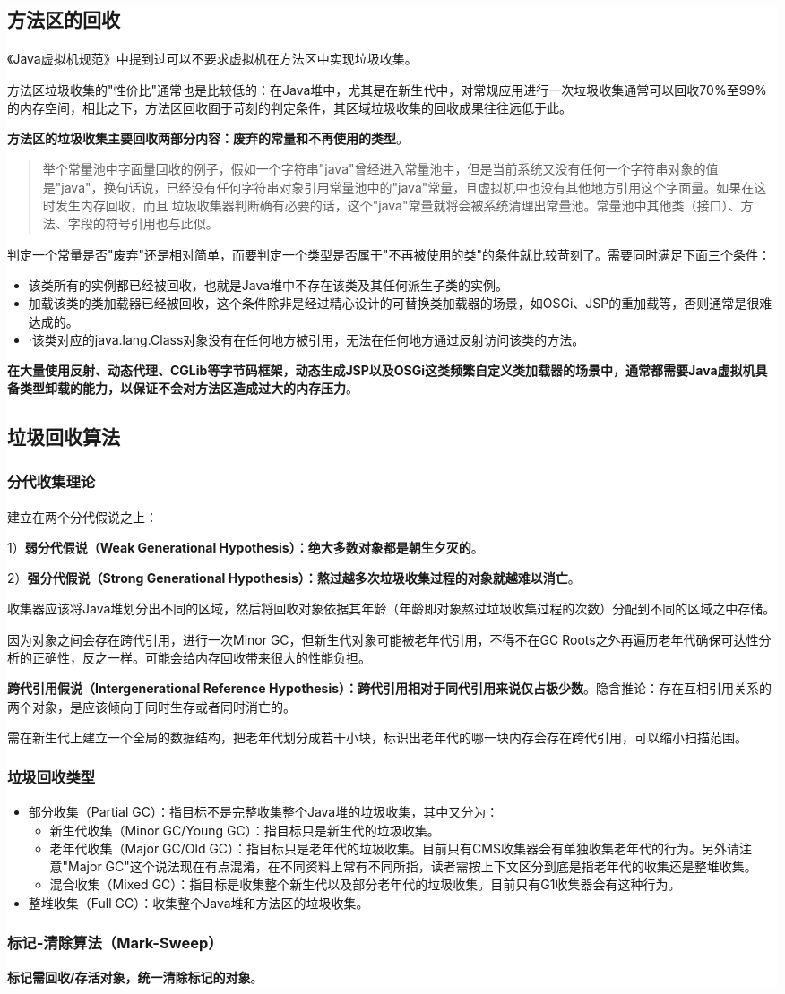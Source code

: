 ## 方法区的回收

《Java虚拟机规范》中提到过可以不要求虚拟机在方法区中实现垃圾收集。

方法区垃圾收集的"性价比"通常也是比较低的：在Java堆中，尤其是在新生代中，对常规应用进行一次垃圾收集通常可以回收70%至99%的内存空间，相比之下，方法区回收囿于苛刻的判定条件，其区域垃圾收集的回收成果往往远低于此。

**方法区的垃圾收集主要回收两部分内容：废弃的常量和不再使用的类型**。

> 举个常量池中字面量回收的例子，假如一个字符串"java"曾经进入常量池中，但是当前系统又没有任何一个字符串对象的值是"java"，换句话说，已经没有任何字符串对象引用常量池中的"java"常量，且虚拟机中也没有其他地方引用这个字面量。如果在这时发生内存回收，而且
> 垃圾收集器判断确有必要的话，这个"java"常量就将会被系统清理出常量池。常量池中其他类（接口）、方法、字段的符号引用也与此似。

判定一个常量是否"废弃"还是相对简单，而要判定一个类型是否属于"不再被使用的类"的条件就比较苛刻了。需要同时满足下面三个条件：

- 该类所有的实例都已经被回收，也就是Java堆中不存在该类及其任何派生子类的实例。
- 加载该类的类加载器已经被回收，这个条件除非是经过精心设计的可替换类加载器的场景，如OSGi、JSP的重加载等，否则通常是很难达成的。
- ·该类对应的java.lang.Class对象没有在任何地方被引用，无法在任何地方通过反射访问该类的方法。

**在大量使用反射、动态代理、CGLib等字节码框架，动态生成JSP以及OSGi这类频繁自定义类加载器的场景中，通常都需要Java虚拟机具备类型卸载的能力，以保证不会对方法区造成过大的内存压力**。



## 垃圾回收算法

### 分代收集理论

建立在两个分代假说之上：

1）**弱分代假说（Weak Generational Hypothesis）：绝大多数对象都是朝生夕灭的**。

2）**强分代假说（Strong Generational Hypothesis）：熬过越多次垃圾收集过程的对象就越难以消亡**。

收集器应该将Java堆划分出不同的区域，然后将回收对象依据其年龄（年龄即对象熬过垃圾收集过程的次数）分配到不同的区域之中存储。

因为对象之间会存在跨代引用，进行一次Minor GC，但新生代对象可能被老年代引用，不得不在GC Roots之外再遍历老年代确保可达性分析的正确性，反之一样。可能会给内存回收带来很大的性能负担。

**跨代引用假说（Intergenerational Reference Hypothesis）：跨代引用相对于同代引用来说仅占极少数**。隐含推论：存在互相引用关系的两个对象，是应该倾向于同时生存或者同时消亡的。

需在新生代上建立一个全局的数据结构，把老年代划分成若干小块，标识出老年代的哪一块内存会存在跨代引用，可以缩小扫描范围。

### 垃圾回收类型

- 部分收集（Partial GC）：指目标不是完整收集整个Java堆的垃圾收集，其中又分为：
  - 新生代收集（Minor GC/Young GC）：指目标只是新生代的垃圾收集。
  - 老年代收集（Major GC/Old GC）：指目标只是老年代的垃圾收集。目前只有CMS收集器会有单独收集老年代的行为。另外请注意"Major GC"这个说法现在有点混淆，在不同资料上常有不同所指，读者需按上下文区分到底是指老年代的收集还是整堆收集。
  - 混合收集（Mixed GC）：指目标是收集整个新生代以及部分老年代的垃圾收集。目前只有G1收集器会有这种行为。
- 整堆收集（Full GC）：收集整个Java堆和方法区的垃圾收集。

### 标记-清除算法（Mark-Sweep）

**标记需回收/存活对象，统一清除标记的对象**。
